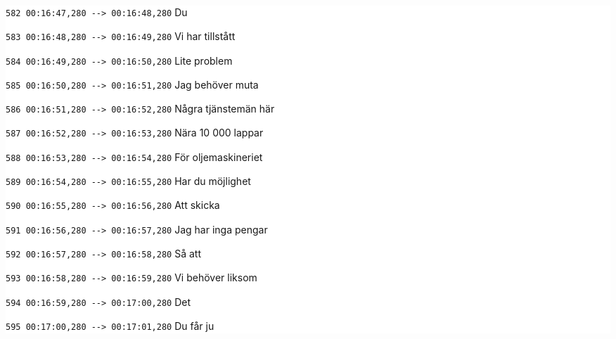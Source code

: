 

`582 00:16:47,280 --> 00:16:48,280`
Du



`583 00:16:48,280 --> 00:16:49,280`
Vi har tillstått



`584 00:16:49,280 --> 00:16:50,280`
Lite problem



`585 00:16:50,280 --> 00:16:51,280`
Jag behöver muta



`586 00:16:51,280 --> 00:16:52,280`
Några tjänstemän här



`587 00:16:52,280 --> 00:16:53,280`
Nära 10 000 lappar



`588 00:16:53,280 --> 00:16:54,280`
För oljemaskineriet



`589 00:16:54,280 --> 00:16:55,280`
Har du möjlighet



`590 00:16:55,280 --> 00:16:56,280`
Att skicka



`591 00:16:56,280 --> 00:16:57,280`
Jag har inga pengar



`592 00:16:57,280 --> 00:16:58,280`
Så att



`593 00:16:58,280 --> 00:16:59,280`
Vi behöver liksom



`594 00:16:59,280 --> 00:17:00,280`
Det



`595 00:17:00,280 --> 00:17:01,280`
Du får ju
